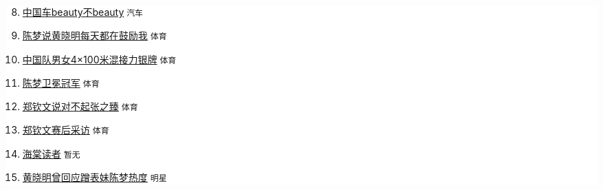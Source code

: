 8. [中国车beauty不beauty](https://m.weibo.cn/search?containerid=100103type%3D1%26t%3D10%26q%3D%23%E4%B8%AD%E5%9B%BD%E8%BD%A6beauty%E4%B8%8Dbeauty%23&stream_entry_id=31&isnewpage=1&extparam=seat%3D1%26cate%3D5001%26q%3D%2523%25E4%25B8%25AD%25E5%259B%25BD%25E8%25BD%25A6beauty%25E4%25B8%258Dbeauty%2523%26pos%3D6%26stream_entry_id%3D31%26adid%3D249055%26is_ad_pos%3D1%26c_type%3D31%26band_rank%3D7%26filter_type%3Drealtimehot%26topic_ad%3D1%26lcate%3D5001%26dgr%3D0%26display_time%3D1722727531%26pre_seqid%3D172272753169802735211) `汽车` 

9. [陈梦说黄晓明每天都在鼓励我](https://m.weibo.cn/search?containerid=100103type%3D1%26t%3D10%26q%3D%23%E9%99%88%E6%A2%A6%E8%AF%B4%E9%BB%84%E6%99%93%E6%98%8E%E6%AF%8F%E5%A4%A9%E9%83%BD%E5%9C%A8%E9%BC%93%E5%8A%B1%E6%88%91%23&stream_entry_id=31&isnewpage=1&extparam=seat%3D1%26cate%3D5001%26q%3D%2523%25E9%2599%2588%25E6%25A2%25A6%25E8%25AF%25B4%25E9%25BB%2584%25E6%2599%2593%25E6%2598%258E%25E6%25AF%258F%25E5%25A4%25A9%25E9%2583%25BD%25E5%259C%25A8%25E9%25BC%2593%25E5%258A%25B1%25E6%2588%2591%2523%26dgr%3D0%26stream_entry_id%3D31%26lcate%3D5001%26realpos%3D7%26band_rank%3D7%26filter_type%3Drealtimehot%26pos%3D7%26c_type%3D31%26flag%3D1%26display_time%3D1722727531%26pre_seqid%3D172272753169802735211) `体育` 

10. [中国队男女4×100米混接力银牌](https://m.weibo.cn/search?containerid=100103type%3D1%26t%3D10%26q%3D%23%E4%B8%AD%E5%9B%BD%E9%98%9F%E7%94%B7%E5%A5%B34%C3%97100%E7%B1%B3%E6%B7%B7%E6%8E%A5%E5%8A%9B%E9%93%B6%E7%89%8C%23&stream_entry_id=31&isnewpage=1&extparam=seat%3D1%26cate%3D5001%26q%3D%2523%25E4%25B8%25AD%25E5%259B%25BD%25E9%2598%259F%25E7%2594%25B7%25E5%25A5%25B34%25C3%2597100%25E7%25B1%25B3%25E6%25B7%25B7%25E6%258E%25A5%25E5%258A%259B%25E9%2593%25B6%25E7%2589%258C%2523%26dgr%3D0%26stream_entry_id%3D31%26lcate%3D5001%26realpos%3D8%26band_rank%3D8%26filter_type%3Drealtimehot%26pos%3D8%26c_type%3D31%26flag%3D0%26display_time%3D1722727531%26pre_seqid%3D172272753169802735211) `体育` 

11. [陈梦卫冕冠军](https://m.weibo.cn/search?containerid=100103type%3D1%26t%3D10%26q%3D%23%E9%99%88%E6%A2%A6%E5%8D%AB%E5%86%95%E5%86%A0%E5%86%9B%23&stream_entry_id=31&isnewpage=1&extparam=seat%3D1%26cate%3D5001%26q%3D%2523%25E9%2599%2588%25E6%25A2%25A6%25E5%258D%25AB%25E5%2586%2595%25E5%2586%25A0%25E5%2586%259B%2523%26dgr%3D0%26stream_entry_id%3D31%26lcate%3D5001%26realpos%3D9%26band_rank%3D9%26filter_type%3Drealtimehot%26pos%3D9%26c_type%3D31%26flag%3D16%26display_time%3D1722727531%26pre_seqid%3D172272753169802735211) `体育` 

12. [郑钦文说对不起张之臻](https://m.weibo.cn/search?containerid=100103type%3D1%26t%3D10%26q%3D%23%E9%83%91%E9%92%A6%E6%96%87%E8%AF%B4%E5%AF%B9%E4%B8%8D%E8%B5%B7%E5%BC%A0%E4%B9%8B%E8%87%BB%23&stream_entry_id=31&isnewpage=1&extparam=seat%3D1%26cate%3D5001%26q%3D%2523%25E9%2583%2591%25E9%2592%25A6%25E6%2596%2587%25E8%25AF%25B4%25E5%25AF%25B9%25E4%25B8%258D%25E8%25B5%25B7%25E5%25BC%25A0%25E4%25B9%258B%25E8%2587%25BB%2523%26dgr%3D0%26stream_entry_id%3D31%26lcate%3D5001%26realpos%3D11%26band_rank%3D11%26filter_type%3Drealtimehot%26pos%3D11%26c_type%3D31%26flag%3D2%26display_time%3D1722727531%26pre_seqid%3D172272753169802735211) `体育` 

13. [郑钦文赛后采访](https://m.weibo.cn/search?containerid=100103type%3D1%26t%3D10%26q%3D%23%E9%83%91%E9%92%A6%E6%96%87%E8%B5%9B%E5%90%8E%E9%87%87%E8%AE%BF%23&stream_entry_id=31&isnewpage=1&extparam=seat%3D1%26cate%3D5001%26q%3D%2523%25E9%2583%2591%25E9%2592%25A6%25E6%2596%2587%25E8%25B5%259B%25E5%2590%258E%25E9%2587%2587%25E8%25AE%25BF%2523%26dgr%3D0%26stream_entry_id%3D31%26lcate%3D5001%26realpos%3D12%26band_rank%3D12%26filter_type%3Drealtimehot%26pos%3D12%26c_type%3D31%26flag%3D0%26display_time%3D1722727531%26pre_seqid%3D172272753169802735211) `体育` 

14. [海棠读者](https://m.weibo.cn/search?containerid=100103type%3D1%26t%3D10%26q%3D%E6%B5%B7%E6%A3%A0%E8%AF%BB%E8%80%85&stream_entry_id=31&isnewpage=1&extparam=seat%3D1%26cate%3D5001%26q%3D%25E6%25B5%25B7%25E6%25A3%25A0%25E8%25AF%25BB%25E8%2580%2585%26dgr%3D0%26stream_entry_id%3D31%26lcate%3D5001%26realpos%3D13%26band_rank%3D13%26filter_type%3Drealtimehot%26pos%3D13%26c_type%3D31%26flag%3D0%26display_time%3D1722727531%26pre_seqid%3D172272753169802735211) `暂无` 

15. [黄晓明曾回应蹭表妹陈梦热度](https://m.weibo.cn/search?containerid=100103type%3D1%26t%3D10%26q%3D%23%E9%BB%84%E6%99%93%E6%98%8E%E6%9B%BE%E5%9B%9E%E5%BA%94%E8%B9%AD%E8%A1%A8%E5%A6%B9%E9%99%88%E6%A2%A6%E7%83%AD%E5%BA%A6%23&stream_entry_id=31&isnewpage=1&extparam=seat%3D1%26cate%3D5001%26q%3D%2523%25E9%25BB%2584%25E6%2599%2593%25E6%2598%258E%25E6%259B%25BE%25E5%259B%259E%25E5%25BA%2594%25E8%25B9%25AD%25E8%25A1%25A8%25E5%25A6%25B9%25E9%2599%2588%25E6%25A2%25A6%25E7%2583%25AD%25E5%25BA%25A6%2523%26dgr%3D0%26stream_entry_id%3D31%26lcate%3D5001%26realpos%3D14%26band_rank%3D14%26filter_type%3Drealtimehot%26pos%3D14%26c_type%3D31%26flag%3D1%26display_time%3D1722727531%26pre_seqid%3D172272753169802735211) `明星` 
